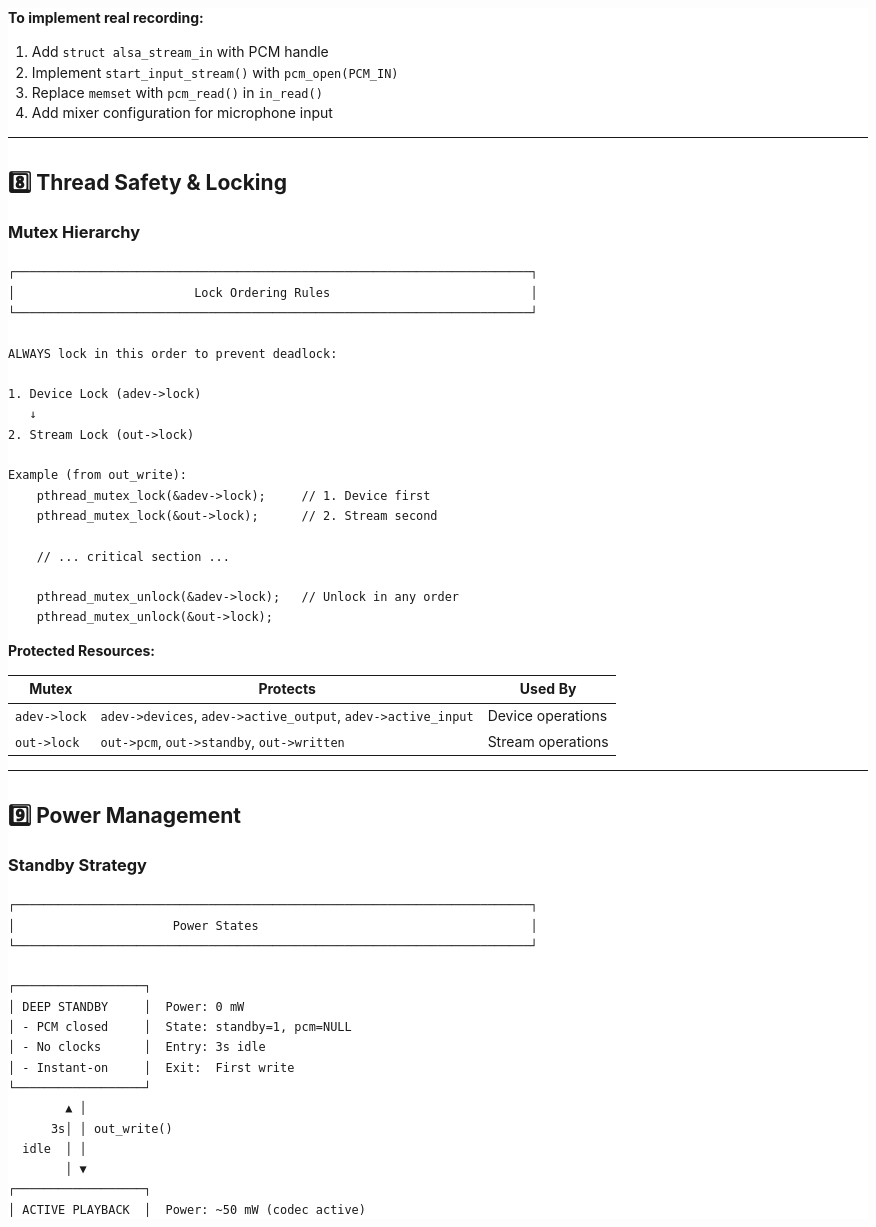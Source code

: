 **To implement real recording:**
1. Add `struct alsa_stream_in` with PCM handle
2. Implement `start_input_stream()` with `pcm_open(PCM_IN)`
3. Replace `memset` with `pcm_read()` in `in_read()`
4. Add mixer configuration for microphone input

---

## 8️⃣ **Thread Safety & Locking**

### **Mutex Hierarchy**

```
┌────────────────────────────────────────────────────────────────────────┐
│                         Lock Ordering Rules                            │
└────────────────────────────────────────────────────────────────────────┘

ALWAYS lock in this order to prevent deadlock:

1. Device Lock (adev->lock)
   ↓
2. Stream Lock (out->lock)

Example (from out_write):
    pthread_mutex_lock(&adev->lock);     // 1. Device first
    pthread_mutex_lock(&out->lock);      // 2. Stream second
    
    // ... critical section ...
    
    pthread_mutex_unlock(&adev->lock);   // Unlock in any order
    pthread_mutex_unlock(&out->lock);
```

**Protected Resources:**

| Mutex | Protects | Used By |
|-------|----------|---------|
| `adev->lock` | `adev->devices`, `adev->active_output`, `adev->active_input` | Device operations |
| `out->lock` | `out->pcm`, `out->standby`, `out->written` | Stream operations |

---

## 9️⃣ **Power Management**

### **Standby Strategy**

```
┌────────────────────────────────────────────────────────────────────────┐
│                      Power States                                      │
└────────────────────────────────────────────────────────────────────────┘

┌──────────────────┐
│ DEEP STANDBY     │  Power: 0 mW
│ - PCM closed     │  State: standby=1, pcm=NULL
│ - No clocks      │  Entry: 3s idle
│ - Instant-on     │  Exit:  First write
└──────────────────┘
        ▲ │
      3s│ │ out_write()
  idle  │ │
        │ ▼
┌──────────────────┐
│ ACTIVE PLAYBACK  │  Power: ~50 mW (codec active)
```